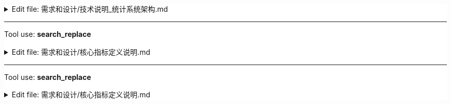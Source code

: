 <details><summary>Edit file: 需求和设计/技术说明_统计系统架构.md</summary></details>

---

Tool use: **search_replace**


<details><summary>Edit file: 需求和设计/核心指标定义说明.md</summary></details>

---

Tool use: **search_replace**


<details><summary>Edit file: 需求和设计/核心指标定义说明.md</summary>

**Chunk 1**
Lines added: 1, lines removed: 1

```diff
@@ -1335,5 +1335,5 @@
  -- ScreenEventDao.kt:61-67
  SELECT COUNT(*) 
- FROM screen_events 
+ FROM screen_event 
```